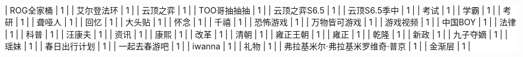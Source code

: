 | ROG全家桶 | 1 |
| 艾尔登法环 | 1 |
| 云顶之弈 | 1 |
| TOO哥抽抽抽 | 1 |
| 云顶之弈S6.5 | 1 |
| 云顶S6.5季中 | 1 |
| 考试 | 1 |
| 学霸 | 1 |
| 考研 | 1 |
| 聋哑人 | 1 |
| 回忆 | 1 |
| 大头贴 | 1 |
| 怀念 | 1 |
| 千禧 | 1 |
| 恐怖游戏 | 1 |
| 万物皆可游戏 | 1 |
| 游戏视频 | 1 |
| 中国BOY | 1 |
| 法律 | 1 |
| 科普 | 1 |
| 汪康夫 | 1 |
| 资讯 | 1 |
| 康熙 | 1 |
| 改革 | 1 |
| 清朝 | 1 |
| 雍正王朝 | 1 |
| 雍正 | 1 |
| 乾隆 | 1 |
| 新政 | 1 |
| 九子夺嫡 | 1 |
| 瑶妹 | 1 |
| 春日出行计划 | 1 |
| 一起去春游吧 | 1 |
| iwanna | 1 |
| 礼物 | 1 |
| 弗拉基米尔·弗拉基米罗维奇·普京 | 1 |
| 金渐层 | 1 |